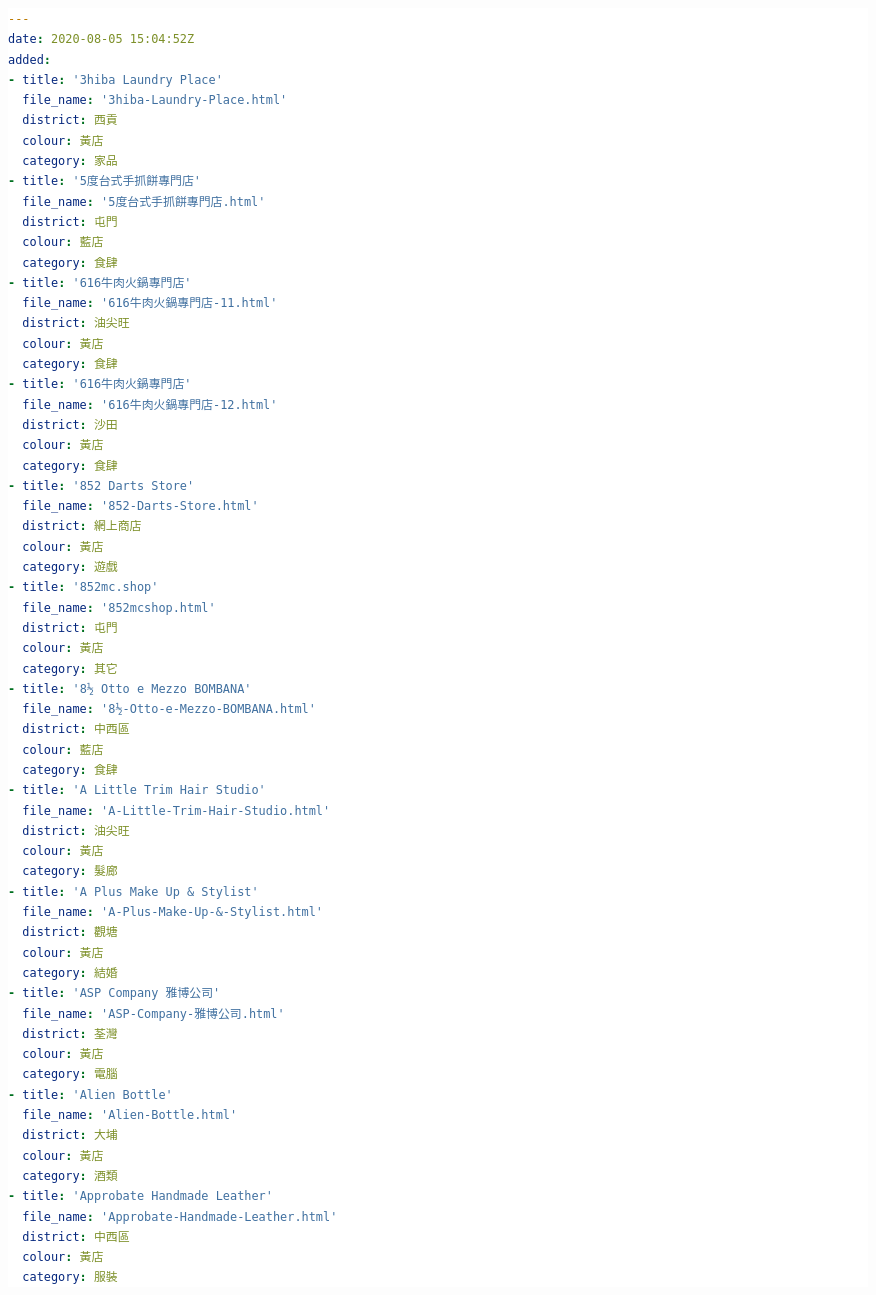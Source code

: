 ```yaml
---
date: 2020-08-05 15:04:52Z
added:
- title: '3hiba Laundry Place'
  file_name: '3hiba-Laundry-Place.html'
  district: 西貢
  colour: 黃店
  category: 家品
- title: '5度台式手抓餅專門店'
  file_name: '5度台式手抓餅專門店.html'
  district: 屯門
  colour: 藍店
  category: 食肆
- title: '616牛肉火鍋專門店'
  file_name: '616牛肉火鍋專門店-11.html'
  district: 油尖旺
  colour: 黃店
  category: 食肆
- title: '616牛肉火鍋專門店'
  file_name: '616牛肉火鍋專門店-12.html'
  district: 沙田
  colour: 黃店
  category: 食肆
- title: '852 Darts Store'
  file_name: '852-Darts-Store.html'
  district: 網上商店
  colour: 黃店
  category: 遊戲
- title: '852mc.shop'
  file_name: '852mcshop.html'
  district: 屯門
  colour: 黃店
  category: 其它
- title: '8½ Otto e Mezzo BOMBANA'
  file_name: '8½-Otto-e-Mezzo-BOMBANA.html'
  district: 中西區
  colour: 藍店
  category: 食肆
- title: 'A Little Trim Hair Studio'
  file_name: 'A-Little-Trim-Hair-Studio.html'
  district: 油尖旺
  colour: 黃店
  category: 髮廊
- title: 'A Plus Make Up & Stylist'
  file_name: 'A-Plus-Make-Up-&-Stylist.html'
  district: 觀塘
  colour: 黃店
  category: 結婚
- title: 'ASP Company 雅博公司'
  file_name: 'ASP-Company-雅博公司.html'
  district: 荃灣
  colour: 黃店
  category: 電腦
- title: 'Alien Bottle'
  file_name: 'Alien-Bottle.html'
  district: 大埔
  colour: 黃店
  category: 酒類
- title: 'Approbate Handmade Leather'
  file_name: 'Approbate-Handmade-Leather.html'
  district: 中西區
  colour: 黃店
  category: 服裝
```